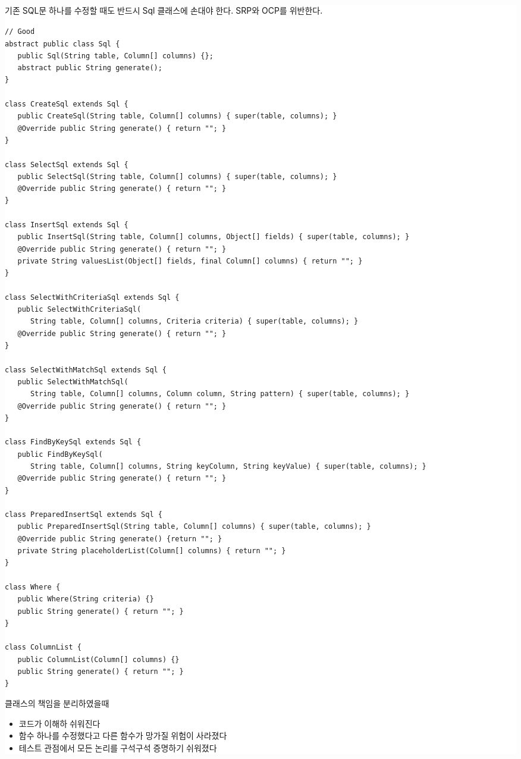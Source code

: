기존 SQL문 하나를 수정할 때도 반드시 Sql 클래스에 손대야 한다.
SRP와 OCP를 위반한다.

```
// Good
abstract public class Sql {
   public Sql(String table, Column[] columns) {};
   abstract public String generate();
}

class CreateSql extends Sql {
   public CreateSql(String table, Column[] columns) { super(table, columns); }
   @Override public String generate() { return ""; }
}

class SelectSql extends Sql {
   public SelectSql(String table, Column[] columns) { super(table, columns); }
   @Override public String generate() { return ""; }
}

class InsertSql extends Sql {
   public InsertSql(String table, Column[] columns, Object[] fields) { super(table, columns); }
   @Override public String generate() { return ""; }
   private String valuesList(Object[] fields, final Column[] columns) { return ""; }
}

class SelectWithCriteriaSql extends Sql {
   public SelectWithCriteriaSql(
      String table, Column[] columns, Criteria criteria) { super(table, columns); }
   @Override public String generate() { return ""; }
}

class SelectWithMatchSql extends Sql {
   public SelectWithMatchSql(
      String table, Column[] columns, Column column, String pattern) { super(table, columns); }
   @Override public String generate() { return ""; }
}

class FindByKeySql extends Sql {
   public FindByKeySql(
      String table, Column[] columns, String keyColumn, String keyValue) { super(table, columns); }
   @Override public String generate() { return ""; }
}

class PreparedInsertSql extends Sql {
   public PreparedInsertSql(String table, Column[] columns) { super(table, columns); }
   @Override public String generate() {return ""; }
   private String placeholderList(Column[] columns) { return ""; }
}

class Where {
   public Where(String criteria) {}
   public String generate() { return ""; }
}

class ColumnList {
   public ColumnList(Column[] columns) {}
   public String generate() { return ""; }
}
```
클래스의 책임을 분리하였을때 
- 코드가 이해하 쉬워진다
- 함수 하나를 수정했다고 다른 함수가 망가질 위험이 사라졌다
- 테스트 관점에서 모든 논리를 구석구석 증명하기 쉬워졌다
